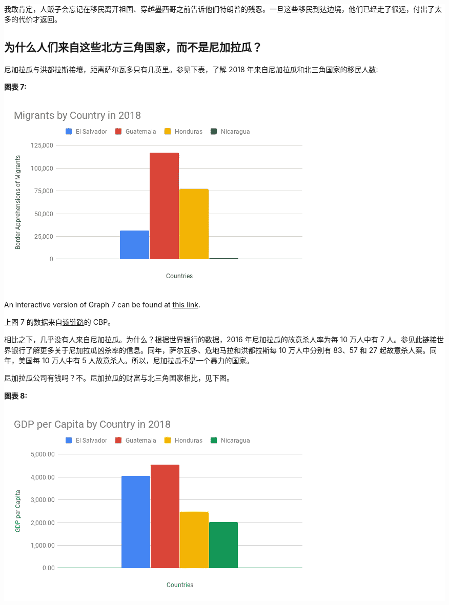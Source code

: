 我敢肯定，人贩子会忘记在移民离开祖国、穿越墨西哥之前告诉他们特朗普的残忍。一旦这些移民到达边境，他们已经走了很远，付出了太多的代价才返回。

## 为什么人们来自这些北方三角国家，而不是尼加拉瓜？

尼加拉瓜与洪都拉斯接壤，距离萨尔瓦多只有几英里。参见下表，了解 2018 年来自尼加拉瓜和北三角国家的移民人数:

**图表 7:**

![](img/211a9bd0af227685233c57884dc89ea2.png)

An interactive version of Graph 7 can be found at [this link](https://docs.google.com/spreadsheets/d/1ayQ-c8xWEbEu0fQ6wWJbwWIOg0BsHFIH2AERSD5jC6Y/edit?usp=sharing).

上图 7 的数据来自[该链路](https://www.cbp.gov/sites/default/files/assets/documents/2019-Mar/BP%20Apps%20by%20Sector%20and%20Citizenship%20FY07-FY18.pdf)的 CBP。

相比之下，几乎没有人来自尼加拉瓜。为什么？根据世界银行的数据，2016 年尼加拉瓜的故意杀人率为每 10 万人中有 7 人。参见[此链接](https://data.worldbank.org/indicator/VC.IHR.PSRC.P5?locations=NI)世界银行了解更多关于尼加拉瓜凶杀率的信息。同年，萨尔瓦多、危地马拉和洪都拉斯每 10 万人中分别有 83、57 和 27 起故意杀人案。同年，美国每 10 万人中有 5 人故意杀人。所以，尼加拉瓜不是一个暴力的国家。

尼加拉瓜公司有钱吗？不。尼加拉瓜的财富与北三角国家相比，见下图。

**图表 8:**

![](img/f75c2161aa071446951909b408dddc0d.png)
